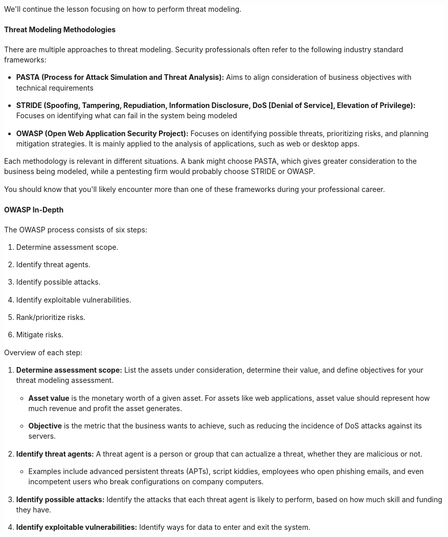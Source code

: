 We'll continue the lesson focusing on how to perform threat modeling.

#### Threat Modeling Methodologies

There are multiple approaches to threat modeling. Security professionals often refer to the following industry standard frameworks:

  - **PASTA (Process for Attack Simulation and Threat Analysis):** Aims to align consideration of business objectives with technical requirements
  
  - **STRIDE (Spoofing, Tampering, Repudiation, Information Disclosure, DoS [Denial of Service], Elevation of Privilege):** Focuses on identifying what can fail in the system being modeled
  
  - **OWASP (Open Web Application Security Project):** Focuses on identifying possible threats, prioritizing risks, and planning mitigation strategies. It is mainly applied to the analysis of applications, such as web or desktop apps.

Each methodology is relevant in different situations. A bank might choose PASTA, which gives greater consideration to the business being modeled, while a pentesting firm would probably choose STRIDE or OWASP. 

You should know that you'll likely encounter more than one of these frameworks during your professional career.


#### OWASP In-Depth

The OWASP process consists of six steps: 
1. Determine assessment scope.

2. Identify threat agents.

3. Identify possible attacks.

4. Identify exploitable vulnerabilities.

5. Rank/prioritize risks.

6. Mitigate risks.

Overview of each step:

1. **Determine assessment scope:** List the assets under consideration, determine their value, and define objectives for your threat modeling assessment.
    
    - **Asset value** is the monetary worth of a given asset. For assets like web applications, asset value should represent how much revenue and profit the asset generates.

    - **Objective** is the metric that the business wants to achieve, such as reducing the incidence of DoS attacks against its servers. 
  
2. **Identify threat agents:** A threat agent is a person or group that can actualize a threat, whether they are malicious or not. 
  
    - Examples include advanced persistent threats (APTs), script kiddies, employees who open phishing emails, and even incompetent users who break configurations on company computers.

3. **Identify possible attacks:** Identify the attacks that each threat agent is likely to perform, based on how much skill and funding they have. 
  
4. **Identify exploitable vulnerabilities:** Identify ways for data to enter and exit the system. 
  